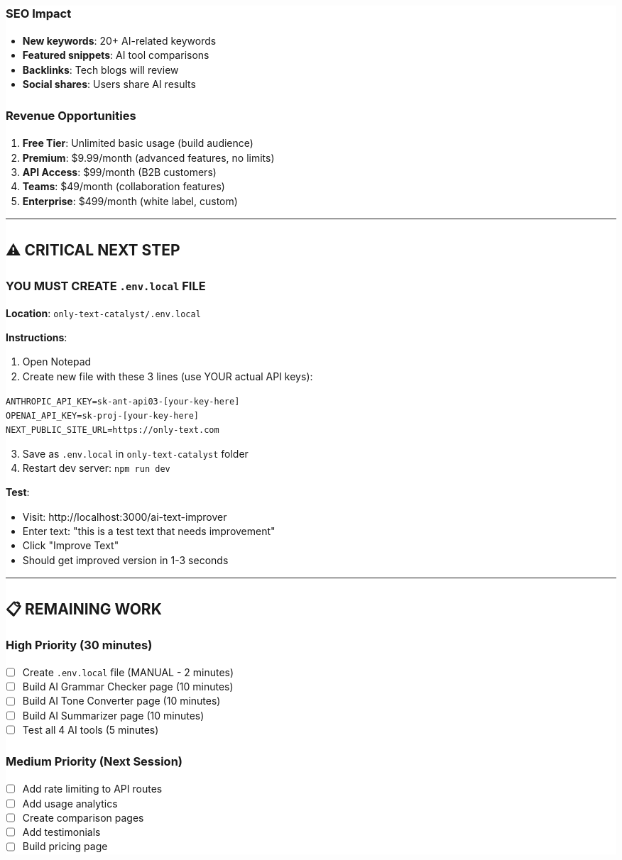 ### SEO Impact
- **New keywords**: 20+ AI-related keywords
- **Featured snippets**: AI tool comparisons
- **Backlinks**: Tech blogs will review
- **Social shares**: Users share AI results

### Revenue Opportunities
1. **Free Tier**: Unlimited basic usage (build audience)
2. **Premium**: $9.99/month (advanced features, no limits)
3. **API Access**: $99/month (B2B customers)
4. **Teams**: $49/month (collaboration features)
5. **Enterprise**: $499/month (white label, custom)

---

## ⚠️ CRITICAL NEXT STEP

### YOU MUST CREATE `.env.local` FILE

**Location**: `only-text-catalyst/.env.local`

**Instructions**:
1. Open Notepad
2. Create new file with these 3 lines (use YOUR actual API keys):
```
ANTHROPIC_API_KEY=sk-ant-api03-[your-key-here]
OPENAI_API_KEY=sk-proj-[your-key-here]
NEXT_PUBLIC_SITE_URL=https://only-text.com
```
3. Save as `.env.local` in `only-text-catalyst` folder
4. Restart dev server: `npm run dev`

**Test**:
- Visit: http://localhost:3000/ai-text-improver
- Enter text: "this is a test text that needs improvement"
- Click "Improve Text"
- Should get improved version in 1-3 seconds

---

## 📋 REMAINING WORK

### High Priority (30 minutes)
- [ ] Create `.env.local` file (MANUAL - 2 minutes)
- [ ] Build AI Grammar Checker page (10 minutes)
- [ ] Build AI Tone Converter page (10 minutes)
- [ ] Build AI Summarizer page (10 minutes)
- [ ] Test all 4 AI tools (5 minutes)

### Medium Priority (Next Session)
- [ ] Add rate limiting to API routes
- [ ] Add usage analytics
- [ ] Create comparison pages
- [ ] Add testimonials
- [ ] Build pricing page
